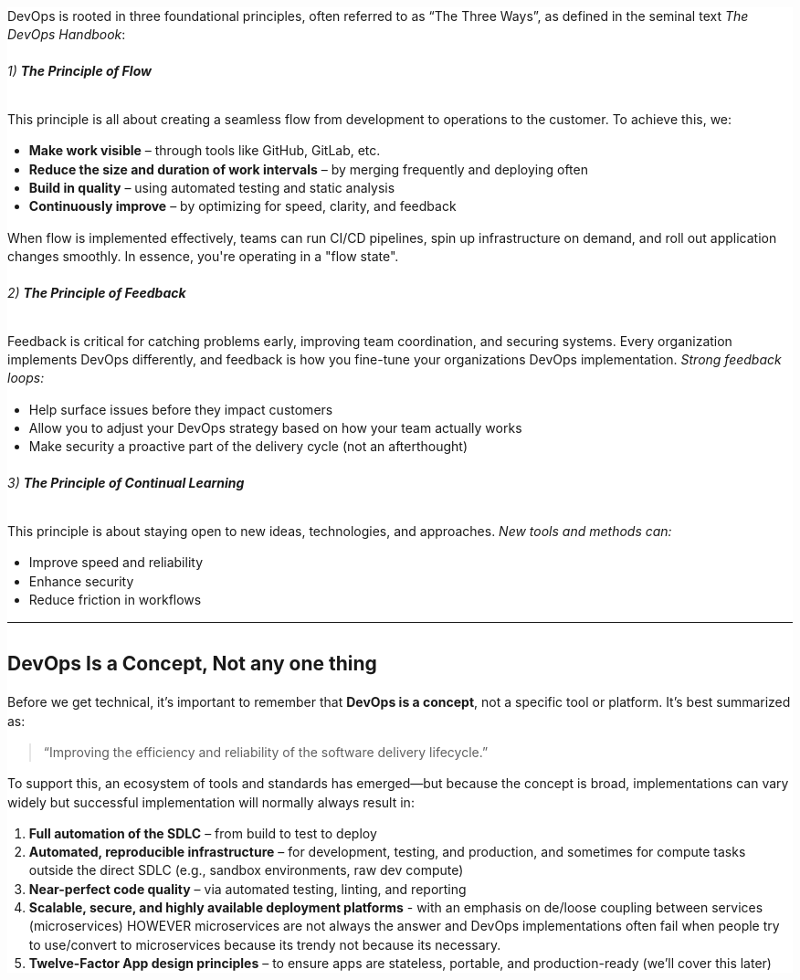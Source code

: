 DevOps is rooted in three foundational principles, often referred to as “The Three Ways”, as defined in the seminal text _The DevOps Handbook_:

###### 1) **The Principle of Flow**
This principle is all about creating a seamless flow from development to operations to the customer. To achieve this, we:

- **Make work visible** – through tools like GitHub, GitLab, etc.
- **Reduce the size and duration of work intervals** – by merging frequently and deploying often
- **Build in quality** – using automated testing and static analysis
- **Continuously improve** – by optimizing for speed, clarity, and feedback

When flow is implemented effectively, teams can run CI/CD pipelines, spin up infrastructure on demand, and roll out application changes smoothly. In essence, you're operating in a "flow state".

###### 2) **The Principle of Feedback**
Feedback is critical for catching problems early, improving team coordination, and securing systems. Every organization implements DevOps differently, and feedback is how you fine-tune your organizations DevOps implementation.
*Strong feedback loops:*
- Help surface issues before they impact customers
- Allow you to adjust your DevOps strategy based on how your team actually works
- Make security a proactive part of the delivery cycle (not an afterthought)


###### 3) **The Principle of Continual Learning**
This principle is about staying open to new ideas, technologies, and approaches.
*New tools and methods can:*
- Improve speed and reliability
- Enhance security
- Reduce friction in workflows


---

## **DevOps Is a Concept, Not any one thing**

Before we get technical, it’s important to remember that **DevOps is a concept**, not a specific tool or platform. It’s best summarized as:

> “Improving the efficiency and reliability of the software delivery lifecycle.”

To support this, an ecosystem of tools and standards has emerged—but because the concept is broad, implementations can vary widely but successful implementation will normally always result in:

1. **Full automation of the SDLC** – from build to test to deploy
2. **Automated, reproducible infrastructure** – for development, testing, and production, and sometimes for compute tasks outside the direct SDLC (e.g., sandbox environments, raw dev compute)
3. **Near-perfect code quality** – via automated testing, linting, and reporting
4. **Scalable, secure, and highly available deployment platforms** - with an emphasis on de/loose coupling between services (microservices) HOWEVER microservices are not always the answer and DevOps implementations often fail when people try to use/convert to microservices because its trendy not because its necessary.
5. **Twelve-Factor App design principles** – to ensure apps are stateless, portable, and production-ready (we’ll cover this later)
    